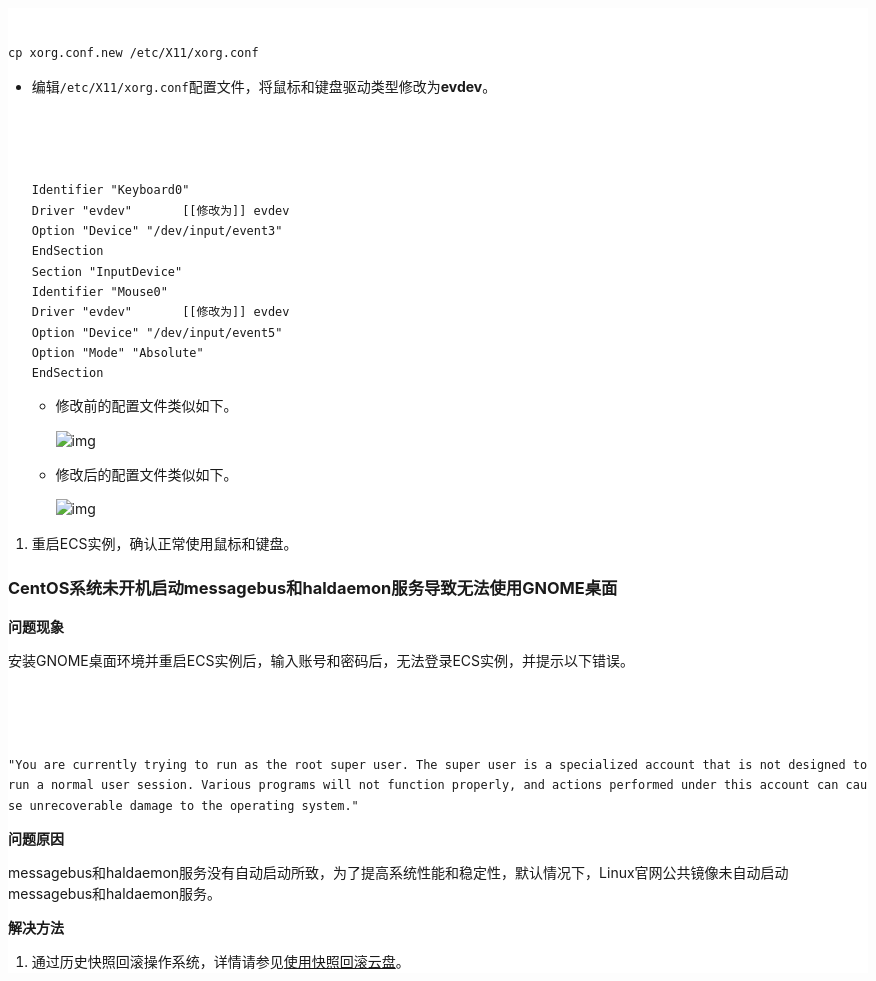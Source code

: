  ​                        

  ```shell
  cp xorg.conf.new /etc/X11/xorg.conf
  ```

- 编辑`/etc/X11/xorg.conf`配置文件，将鼠标和键盘驱动类型修改为**evdev**。 

  ​        

  ​                        

  ```shell
  Identifier "Keyboard0"
  Driver "evdev"       [[修改为]] evdev
  Option "Device" "/dev/input/event3"
  EndSection
  Section "InputDevice"
  Identifier "Mouse0"
  Driver "evdev"       [[修改为]] evdev
  Option "Device" "/dev/input/event5"
  Option "Mode" "Absolute"
  EndSection
  ```

  - 修改前的配置文件类似如下。 

    ![img](https://help-static-aliyun-doc.aliyuncs.com/assets/img/zh-CN/3538439661/p519177.png)

  - 修改后的配置文件类似如下。

    ![img](https://help-static-aliyun-doc.aliyuncs.com/assets/img/zh-CN/3538439661/p519178.png)

1. 重启ECS实例，确认正常使用鼠标和键盘。

### **CentOS系统未开机启动messagebus和haldaemon服务导致无法使用GNOME桌面**

**问题现象** 

安装GNOME桌面环境并重启ECS实例后，输入账号和密码后，无法登录ECS实例，并提示以下错误。 

​        

​                        

```shell
"You are currently trying to run as the root super user. The super user is a specialized account that is not designed to run a normal user session. Various programs will not function properly, and actions performed under this account can cause unrecoverable damage to the operating system."
```

**问题原因** 

messagebus和haldaemon服务没有自动启动所致，为了提高系统性能和稳定性，默认情况下，Linux官网公共镜像未自动启动messagebus和haldaemon服务。

**解决方法**

1. 通过历史快照回滚操作系统，详情请参见[使用快照回滚云盘](https://help.aliyun.com/zh/ecs/user-guide/roll-back-a-disk-by-using-a-snapshot)。
